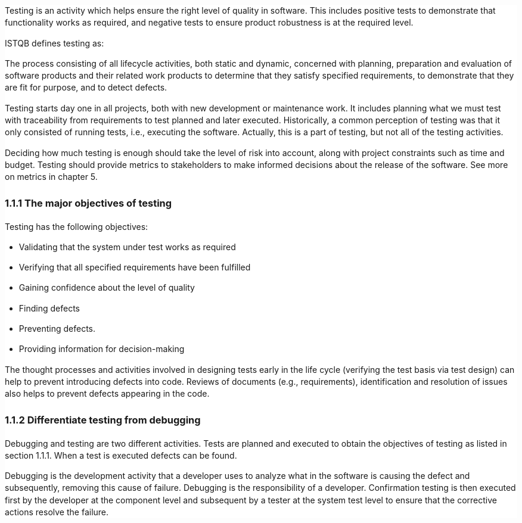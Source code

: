 Testing is an activity which helps ensure the right level of quality in
software. This includes positive tests to demonstrate that functionality
works as required, and negative tests to ensure product robustness is at
the required level.

ISTQB defines testing as:

The process consisting of all lifecycle activities, both static and
dynamic, concerned with planning, preparation and evaluation of software
products and their related work products to determine that they satisfy
specified requirements, to demonstrate that they are fit for purpose,
and to detect defects.

Testing starts day one in all projects, both with new development or
maintenance work. It includes planning what we must test with
traceability from requirements to test planned and later executed.
Historically, a common perception of testing was that it only consisted
of running tests, i.e., executing the software. Actually, this is a part
of testing, but not all of the testing activities.

Deciding how much testing is enough should take the level of risk into
account, along with project constraints such as time and budget. Testing
should provide metrics to stakeholders to make informed decisions about
the release of the software. See more on metrics in chapter 5.

### 1.1.1 The major objectives of testing

Testing has the following objectives:

-   Validating that the system under test works as required

-   Verifying that all specified requirements have been fulfilled

-   Gaining confidence about the level of quality

-   Finding defects

-   Preventing defects.

-   Providing information for decision-making

The thought processes and activities involved in designing tests early
in the life cycle (verifying the test basis via test design) can help to
prevent introducing defects into code. Reviews of documents (e.g.,
requirements), identification and resolution of issues also helps to
prevent defects appearing in the code.

### 1.1.2 Differentiate testing from debugging

Debugging and testing are two different activities. Tests are planned
and executed to obtain the objectives of testing as listed in section
1.1.1. When a test is executed defects can be found.

Debugging is the development activity that a developer uses to analyze
what in the software is causing the defect and subsequently, removing
this cause of failure. Debugging is the responsibility of a developer.
Confirmation testing is then executed first by the developer at the
component level and subsequent by a tester at the system test level to
ensure that the corrective actions resolve the failure.

